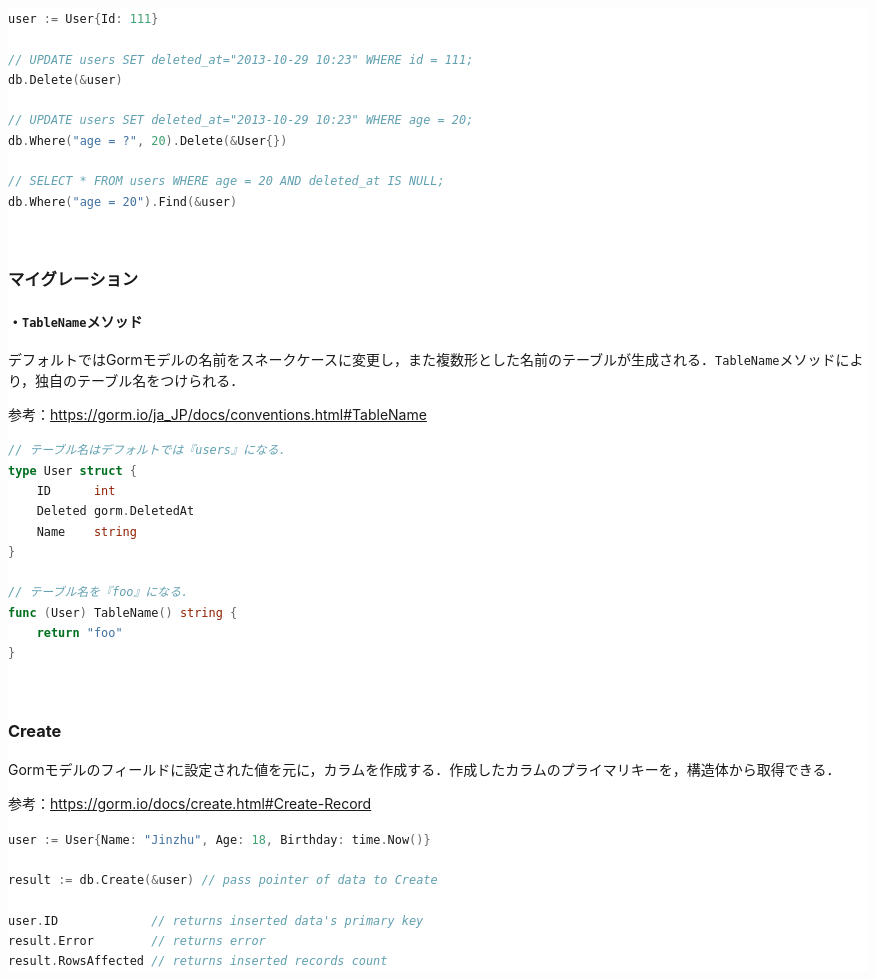 ```go
user := User{Id: 111}

// UPDATE users SET deleted_at="2013-10-29 10:23" WHERE id = 111;
db.Delete(&user)

// UPDATE users SET deleted_at="2013-10-29 10:23" WHERE age = 20;
db.Where("age = ?", 20).Delete(&User{})

// SELECT * FROM users WHERE age = 20 AND deleted_at IS NULL;
db.Where("age = 20").Find(&user)
```

<br>

### マイグレーション

#### ・```TableName```メソッド

デフォルトではGormモデルの名前をスネークケースに変更し，また複数形とした名前のテーブルが生成される．```TableName```メソッドにより，独自のテーブル名をつけられる．

参考：https://gorm.io/ja_JP/docs/conventions.html#TableName

```go
// テーブル名はデフォルトでは『users』になる．
type User struct {
	ID      int
	Deleted gorm.DeletedAt
	Name    string
}

// テーブル名を『foo』になる．
func (User) TableName() string {
	return "foo"
}
```



<br>

### Create

Gormモデルのフィールドに設定された値を元に，カラムを作成する．作成したカラムのプライマリキーを，構造体から取得できる．

参考：https://gorm.io/docs/create.html#Create-Record

```go
user := User{Name: "Jinzhu", Age: 18, Birthday: time.Now()}

result := db.Create(&user) // pass pointer of data to Create

user.ID             // returns inserted data's primary key
result.Error        // returns error
result.RowsAffected // returns inserted records count
```
